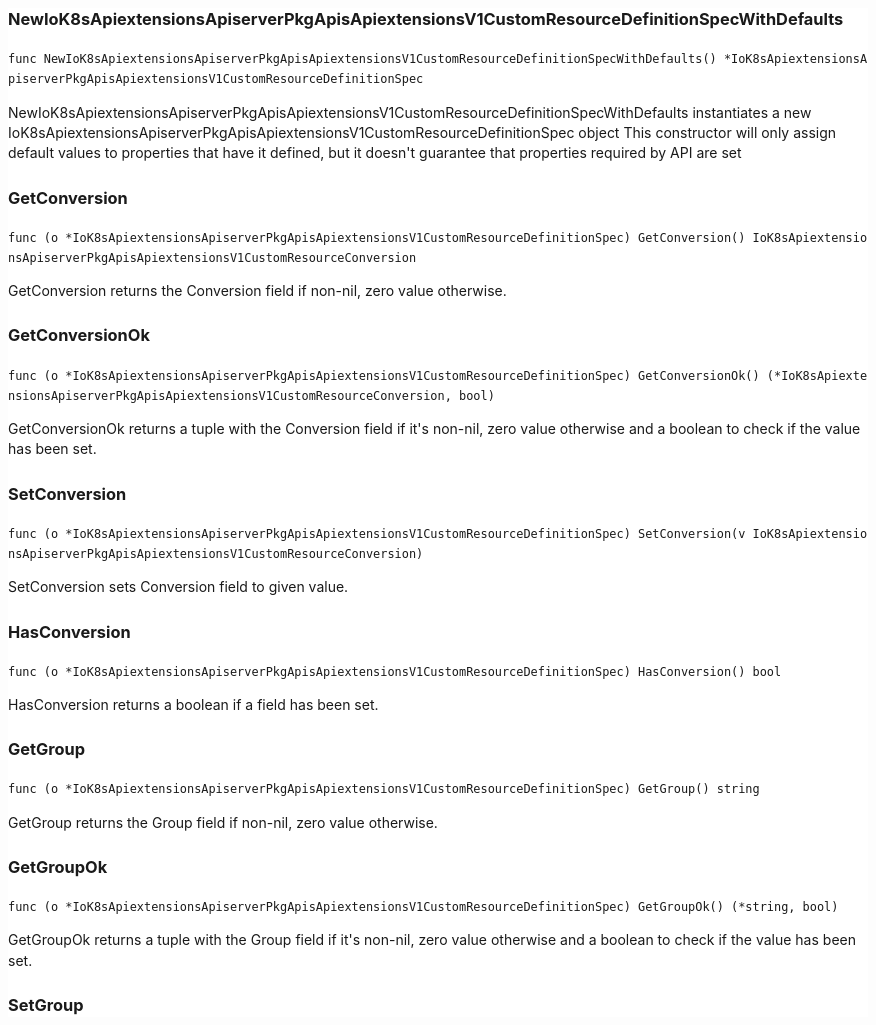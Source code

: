 ### NewIoK8sApiextensionsApiserverPkgApisApiextensionsV1CustomResourceDefinitionSpecWithDefaults

`func NewIoK8sApiextensionsApiserverPkgApisApiextensionsV1CustomResourceDefinitionSpecWithDefaults() *IoK8sApiextensionsApiserverPkgApisApiextensionsV1CustomResourceDefinitionSpec`

NewIoK8sApiextensionsApiserverPkgApisApiextensionsV1CustomResourceDefinitionSpecWithDefaults instantiates a new IoK8sApiextensionsApiserverPkgApisApiextensionsV1CustomResourceDefinitionSpec object
This constructor will only assign default values to properties that have it defined,
but it doesn't guarantee that properties required by API are set

### GetConversion

`func (o *IoK8sApiextensionsApiserverPkgApisApiextensionsV1CustomResourceDefinitionSpec) GetConversion() IoK8sApiextensionsApiserverPkgApisApiextensionsV1CustomResourceConversion`

GetConversion returns the Conversion field if non-nil, zero value otherwise.

### GetConversionOk

`func (o *IoK8sApiextensionsApiserverPkgApisApiextensionsV1CustomResourceDefinitionSpec) GetConversionOk() (*IoK8sApiextensionsApiserverPkgApisApiextensionsV1CustomResourceConversion, bool)`

GetConversionOk returns a tuple with the Conversion field if it's non-nil, zero value otherwise
and a boolean to check if the value has been set.

### SetConversion

`func (o *IoK8sApiextensionsApiserverPkgApisApiextensionsV1CustomResourceDefinitionSpec) SetConversion(v IoK8sApiextensionsApiserverPkgApisApiextensionsV1CustomResourceConversion)`

SetConversion sets Conversion field to given value.

### HasConversion

`func (o *IoK8sApiextensionsApiserverPkgApisApiextensionsV1CustomResourceDefinitionSpec) HasConversion() bool`

HasConversion returns a boolean if a field has been set.

### GetGroup

`func (o *IoK8sApiextensionsApiserverPkgApisApiextensionsV1CustomResourceDefinitionSpec) GetGroup() string`

GetGroup returns the Group field if non-nil, zero value otherwise.

### GetGroupOk

`func (o *IoK8sApiextensionsApiserverPkgApisApiextensionsV1CustomResourceDefinitionSpec) GetGroupOk() (*string, bool)`

GetGroupOk returns a tuple with the Group field if it's non-nil, zero value otherwise
and a boolean to check if the value has been set.

### SetGroup
